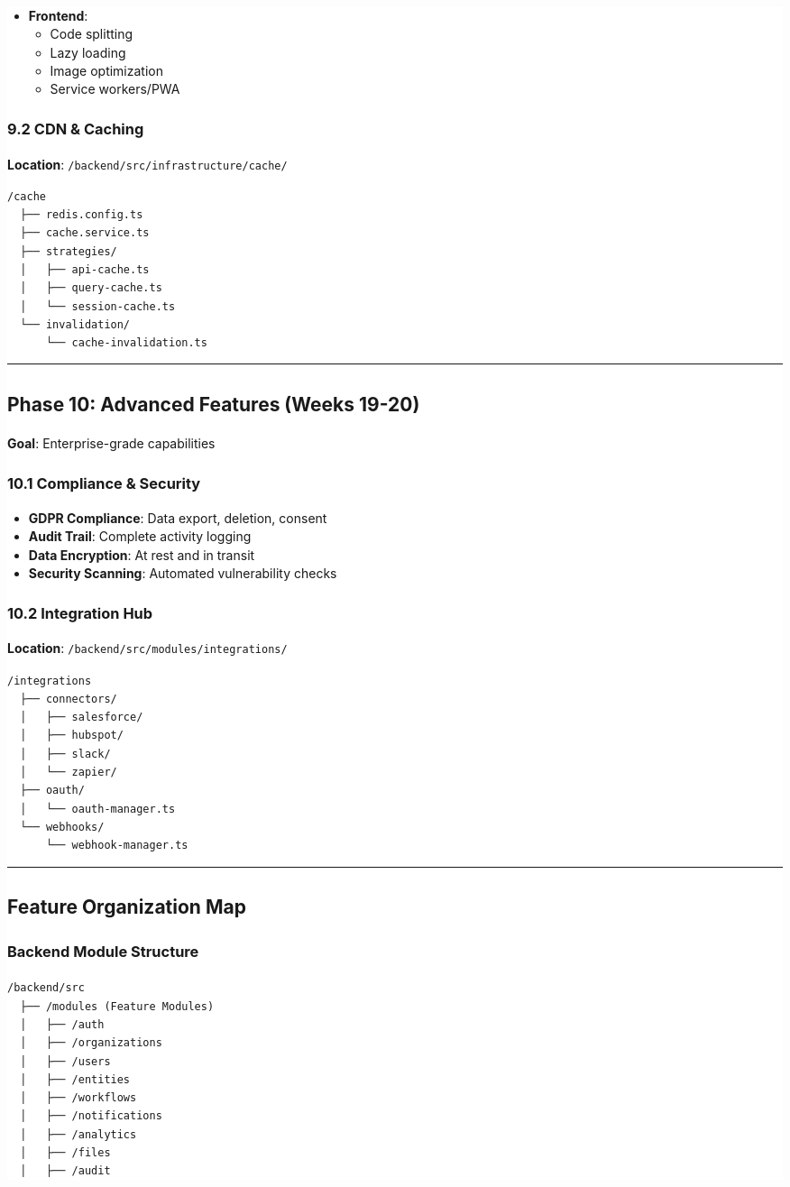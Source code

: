 - **Frontend**:
  - Code splitting
  - Lazy loading
  - Image optimization
  - Service workers/PWA

### 9.2 CDN & Caching
**Location**: `/backend/src/infrastructure/cache/`
```
/cache
  ├── redis.config.ts
  ├── cache.service.ts
  ├── strategies/
  │   ├── api-cache.ts
  │   ├── query-cache.ts
  │   └── session-cache.ts
  └── invalidation/
      └── cache-invalidation.ts
```

---

## Phase 10: Advanced Features (Weeks 19-20)
**Goal**: Enterprise-grade capabilities

### 10.1 Compliance & Security
- **GDPR Compliance**: Data export, deletion, consent
- **Audit Trail**: Complete activity logging
- **Data Encryption**: At rest and in transit
- **Security Scanning**: Automated vulnerability checks

### 10.2 Integration Hub
**Location**: `/backend/src/modules/integrations/`
```
/integrations
  ├── connectors/
  │   ├── salesforce/
  │   ├── hubspot/
  │   ├── slack/
  │   └── zapier/
  ├── oauth/
  │   └── oauth-manager.ts
  └── webhooks/
      └── webhook-manager.ts
```

---

## Feature Organization Map

### Backend Module Structure
```
/backend/src
  ├── /modules (Feature Modules)
  │   ├── /auth
  │   ├── /organizations
  │   ├── /users
  │   ├── /entities
  │   ├── /workflows
  │   ├── /notifications
  │   ├── /analytics
  │   ├── /files
  │   ├── /audit
```